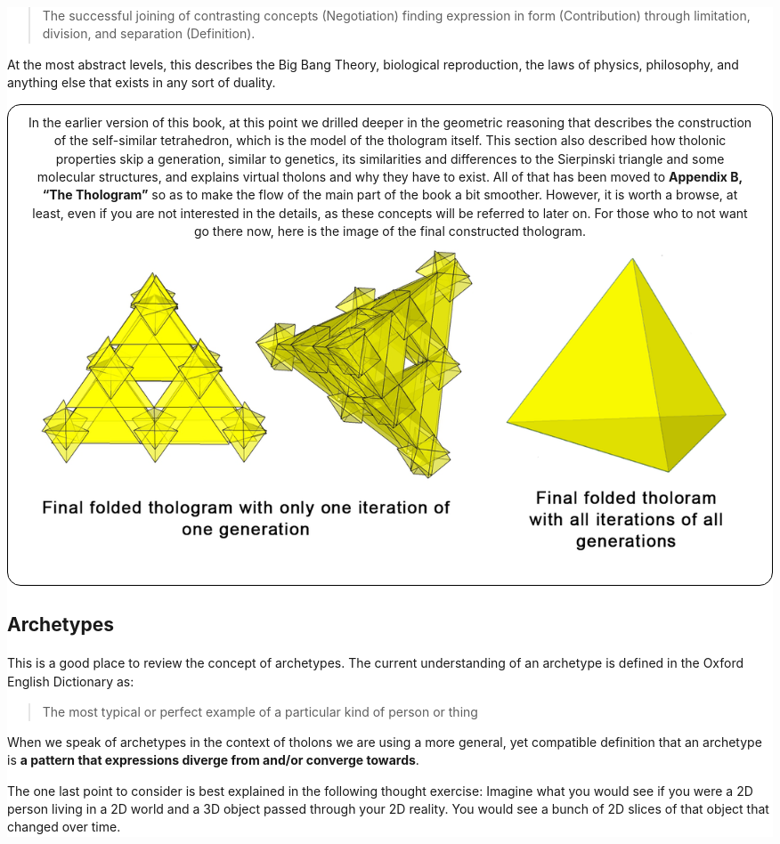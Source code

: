 > The successful joining of contrasting concepts (Negotiation) finding expression in form (Contribution) through limitation, division, and separation (Definition).

At the most abstract levels, this describes the Big Bang Theory, biological reproduction, the laws of physics, philosophy, and anything else that exists in any sort of duality. 

<div style="padding-left:20px; padding-right:20px;padding-top:10px;padding-bottom:10px;   border:1px solid black;  border-radius: 15px;text-align:center;">
In the earlier version of this book, at this point we drilled deeper in the geometric reasoning that describes the construction of the self-similar tetrahedron, which is the model of the thologram itself.  This section also described how tholonic properties skip a generation, similar to genetics, its similarities and differences to the Sierpinski triangle and some molecular structures, and explains virtual tholons and why they have to exist.  All of that has been moved to <B>Appendix B, “The Thologram”</B> so as to make the flow of the main part of the book a bit smoother.  However, it is worth a browse, at least, even if you are not interested in the details, as these concepts will be referred to later on.  For those who to not want go there now, here is the image of the final constructed thologram.
    <center><img src="../Images/finaltholo.png" style=width:80%"/></center>
</div>




## Archetypes

This is a good place to review the concept of archetypes.  The current understanding of an archetype is defined in the Oxford English Dictionary as:

> The most typical or perfect example of a particular kind of person or thing

When we speak of archetypes in the context of tholons we are using a more general, yet compatible definition that an archetype is **a pattern that expressions diverge from and/or converge towards**. 

The one last point to consider is best explained in the following thought exercise: Imagine what you would see if you were a 2D person living in a 2D world and a 3D object passed through your 2D reality.  You would see a bunch of 2D slices of that object that changed over time.
